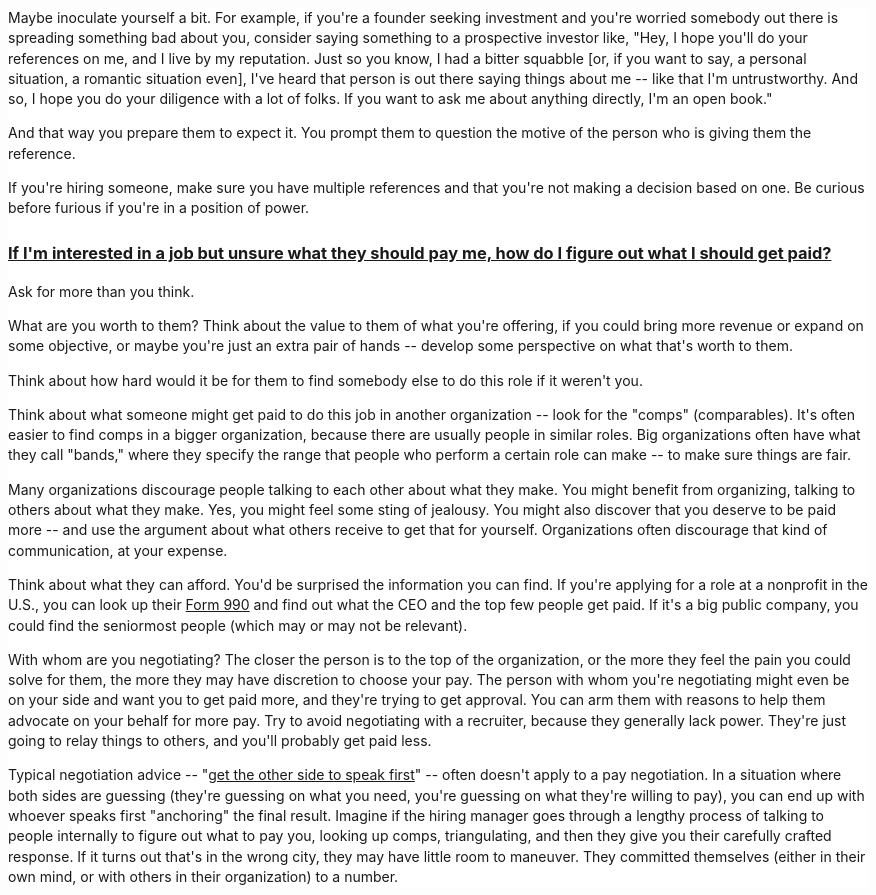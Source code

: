 Maybe inoculate yourself a bit. For example, if you're a founder seeking investment and you're worried somebody out there is spreading something bad about you, consider saying something to a prospective investor like, "Hey, I hope you'll do your references on me, and I live by my reputation. Just so you know, I had a bitter squabble \[or, if you want to say, a personal situation, a romantic situation even], I've heard that person is out there saying things about me -- like that I'm untrustworthy. And so, I hope you do your diligence with a lot of folks. If you want to ask me about anything directly, I'm an open book."

And that way you prepare them to expect it. You prompt them to question the motive of the person who is giving them the reference.

If you're hiring someone, make sure you have multiple references and that you're not making a decision based on one. Be curious before furious if you're in a position of power.

### [If I'm interested in a job but unsure what they should pay me, how do I figure out what I should get paid? ](https://www.pscp.tv/roybahat/1vOxwklMNkLxB)

Ask for more than you think.

What are you worth to them? Think about the value to them of what you're offering, if you could bring more revenue or expand on some objective, or maybe you're just an extra pair of hands -- develop some perspective on what that's worth to them.

Think about how hard would it be for them to find somebody else to do this role if it weren't you.

Think about what someone might get paid to do this job in another organization -- look for the "comps" (comparables). It's often easier to find comps in a bigger organization, because there are usually people in similar roles. Big organizations often have what they call "bands," where they specify the range that people who perform a certain role can make -- to make sure things are fair.

Many organizations discourage people talking to each other about what they make. You might benefit from organizing, talking to others about what they make. Yes, you might feel some sting of jealousy. You might also discover that you deserve to be paid more -- and use the argument about what others receive to get that for yourself. Organizations often discourage that kind of communication, at your expense.

Think about what they can afford. You'd be surprised the information you can find. If you're applying for a role at a nonprofit in the U.S., you can look up their [Form 990](https://projects.propublica.org/nonprofits/) and find out what the CEO and the top few people get paid. If it's a big public company, you could find the seniormost people (which may or may not be relevant).

With whom are you negotiating? The closer the person is to the top of the organization, or the more they feel the pain you could solve for them, the more they may have discretion to choose your pay. The person with whom you're negotiating might even be on your side and want you to get paid more, and they're trying to get approval. You can arm them with reasons to help them advocate on your behalf for more pay. Try to avoid negotiating with a recruiter, because they generally lack power. They're just going to relay things to others, and you'll probably get paid less.

Typical negotiation advice -- "[get the other side to speak first](https://www.amazon.com/Getting-Yes-Negotiating-Agreement-Without/dp/0143118757/ref=asc\_df\_0143118757/?tag=hyprod-20\&linkCode=df0\&hvadid=266023323049\&hvpos=\&hvnetw=g\&hvrand=10555496325013241903\&hvpone=\&hvptwo=\&hvqmt=\&hvdev=c\&hvdvcmdl=\&hvlocint=\&hvlocphy=9031961\&hvtargid=pla-423658477618\&psc=1)" -- often doesn't apply to a pay negotiation. In a situation where both sides are guessing (they're guessing on what you need, you're guessing on what they're willing to pay), you can end up with whoever speaks first "anchoring" the final result. Imagine if the hiring manager goes through a lengthy process of talking to people internally to figure out what to pay you, looking up comps, triangulating, and then they give you their carefully crafted response. If it turns out that's in the wrong city, they may have little room to maneuver. They committed themselves (either in their own mind, or with others in their organization) to a number.
